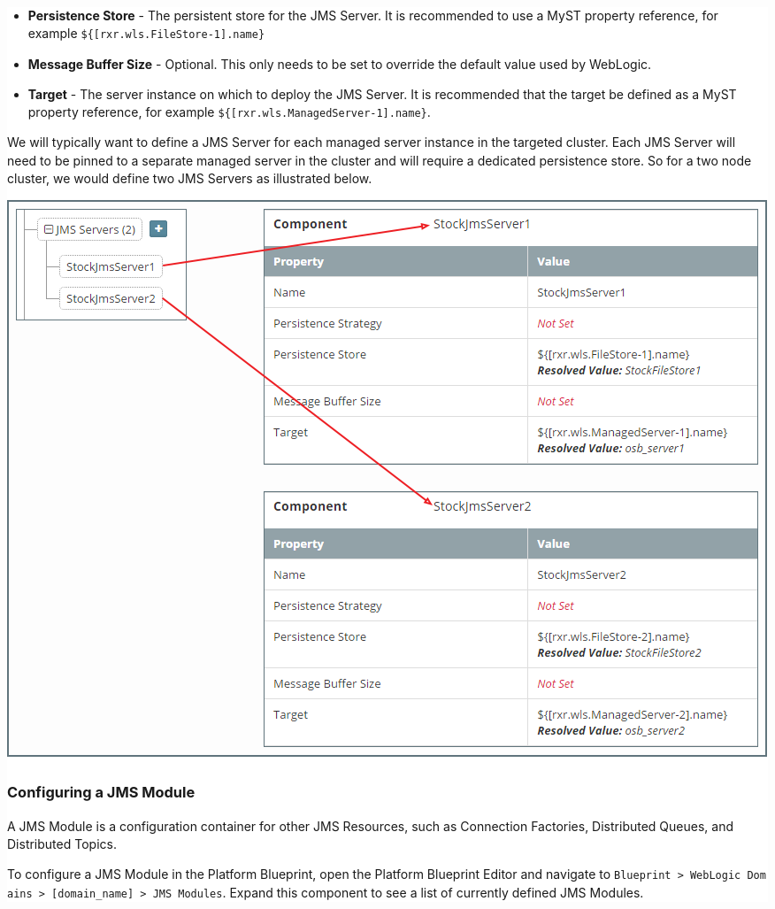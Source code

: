 * **Persistence Store**  -  The persistent store for the JMS Server. It is recommended to use a MyST property reference, for example `${[rxr.wls.FileStore-1].name}`

* **Message Buffer Size**  - Optional. This only needs to be set to override the default value used by WebLogic.

* **Target** - The server instance on which to deploy the JMS Server. It is recommended that the target be defined as a MyST property reference, for example `${[rxr.wls.ManagedServer-1].name}`.

We will typically want to define a JMS Server for each managed server instance in the targeted cluster. Each JMS Server will need to be pinned to a separate managed server in the cluster and will require a dedicated persistence store. So for a two node cluster, we would define two JMS Servers as illustrated below.

![](img/exampleJmsServer.png)

### Configuring a JMS Module
A JMS Module is a configuration container for other JMS Resources, such as Connection Factories, Distributed Queues, and Distributed Topics.

To configure a JMS Module in the Platform Blueprint, open the Platform Blueprint Editor and navigate to `Blueprint > WebLogic Domains > [domain_name] > JMS Modules`. Expand this component to see a list of currently defined JMS Modules.
